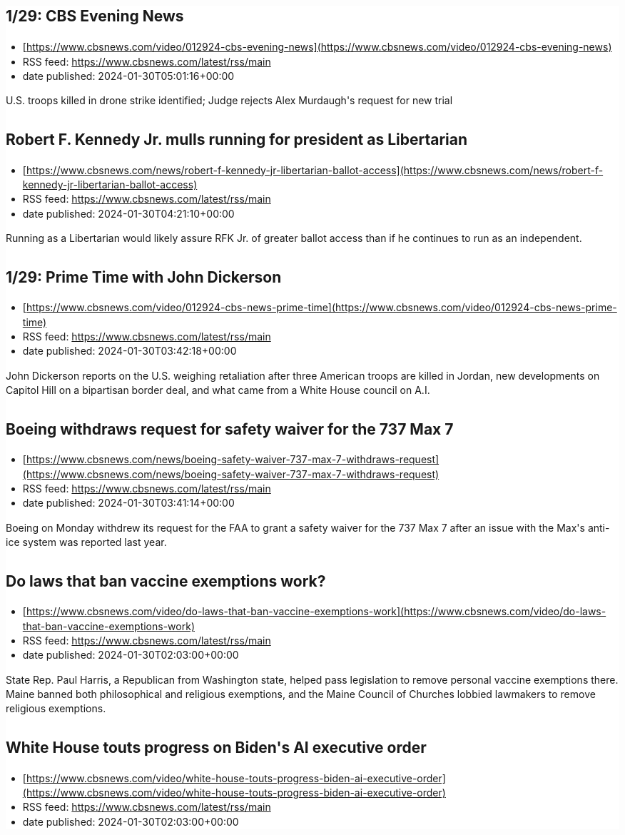 ## 1/29: CBS Evening News
 - [https://www.cbsnews.com/video/012924-cbs-evening-news](https://www.cbsnews.com/video/012924-cbs-evening-news)
 - RSS feed: https://www.cbsnews.com/latest/rss/main
 - date published: 2024-01-30T05:01:16+00:00

U.S. troops killed in drone strike identified; Judge rejects Alex Murdaugh's request for new trial

## Robert F. Kennedy Jr. mulls running for president as Libertarian
 - [https://www.cbsnews.com/news/robert-f-kennedy-jr-libertarian-ballot-access](https://www.cbsnews.com/news/robert-f-kennedy-jr-libertarian-ballot-access)
 - RSS feed: https://www.cbsnews.com/latest/rss/main
 - date published: 2024-01-30T04:21:10+00:00

Running as a Libertarian would likely assure RFK Jr. of greater ballot access than if he continues to run as an independent.

## 1/29: Prime Time with John Dickerson
 - [https://www.cbsnews.com/video/012924-cbs-news-prime-time](https://www.cbsnews.com/video/012924-cbs-news-prime-time)
 - RSS feed: https://www.cbsnews.com/latest/rss/main
 - date published: 2024-01-30T03:42:18+00:00

John Dickerson reports on the U.S. weighing retaliation after three American troops are killed in Jordan, new developments on Capitol Hill on a bipartisan border deal, and what came from a White House council on A.I.

## Boeing withdraws request for safety waiver for the 737 Max 7
 - [https://www.cbsnews.com/news/boeing-safety-waiver-737-max-7-withdraws-request](https://www.cbsnews.com/news/boeing-safety-waiver-737-max-7-withdraws-request)
 - RSS feed: https://www.cbsnews.com/latest/rss/main
 - date published: 2024-01-30T03:41:14+00:00

Boeing on Monday withdrew its request for the FAA to grant a safety waiver for the 737 Max 7 after an issue with the Max's anti-ice system was reported last year.

## Do laws that ban vaccine exemptions work?
 - [https://www.cbsnews.com/video/do-laws-that-ban-vaccine-exemptions-work](https://www.cbsnews.com/video/do-laws-that-ban-vaccine-exemptions-work)
 - RSS feed: https://www.cbsnews.com/latest/rss/main
 - date published: 2024-01-30T02:03:00+00:00

State Rep. Paul Harris, a Republican from Washington state, helped pass legislation to remove personal vaccine exemptions there. Maine banned both philosophical and religious exemptions, and the Maine Council of Churches lobbied lawmakers to remove religious exemptions.

## White House touts progress on Biden's AI executive order
 - [https://www.cbsnews.com/video/white-house-touts-progress-biden-ai-executive-order](https://www.cbsnews.com/video/white-house-touts-progress-biden-ai-executive-order)
 - RSS feed: https://www.cbsnews.com/latest/rss/main
 - date published: 2024-01-30T02:03:00+00:00

